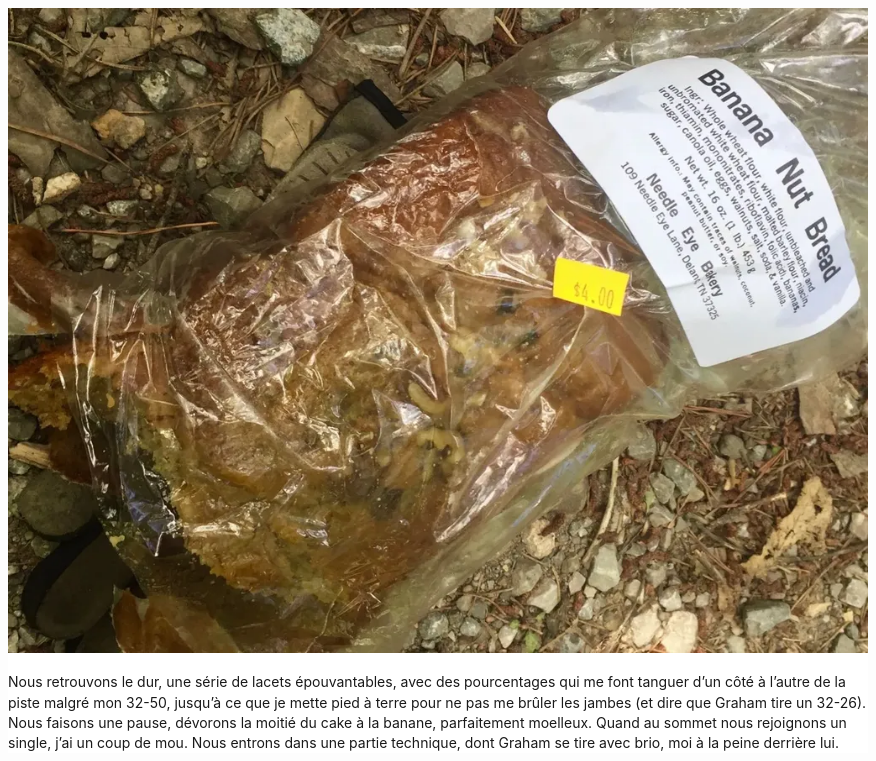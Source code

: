 ![Cake à la banane](_i/IMG_4966.webp)

Nous retrouvons le dur, une série de lacets épouvantables, avec des pourcentages qui me font tanguer d’un côté à l’autre de la piste malgré mon 32-50, jusqu’à ce que je mette pied à terre pour ne pas me brûler les jambes (et dire que Graham tire un 32-26). Nous faisons une pause, dévorons la moitié du cake à la banane, parfaitement moelleux. Quand au sommet nous rejoignons un single, j’ai un coup de mou. Nous entrons dans une partie technique, dont Graham se tire avec brio, moi à la peine derrière lui.
